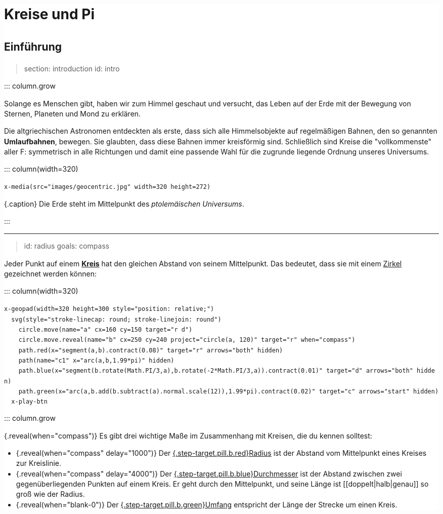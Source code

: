 # Kreise und Pi

## Einführung

> section: introduction
> id: intro

::: column.grow

Solange es Menschen gibt, haben wir zum Himmel geschaut und versucht, das Leben
auf der Erde mit der Bewegung von Sternen, Planeten und Mond zu erklären.

Die altgriechischen Astronomen entdeckten als erste, dass sich alle Himmelsobjekte auf regelmäßigen Bahnen, den so genannten __Umlaufbahnen__,
bewegen. Sie glaubten, dass diese Bahnen
immer kreisförmig sind. Schließlich sind Kreise die "vollkommenste" aller F:
symmetrisch in alle Richtungen und damit eine passende Wahl für die zugrunde
liegende Ordnung unseres Universums.

::: column(width=320)

    x-media(src="images/geocentric.jpg" width=320 height=272)

{.caption} Die Erde steht im Mittelpunkt des _ptolemäischen Universums_.

:::

---
> id: radius
> goals: compass

Jeder Punkt auf einem [__Kreis__](gloss:circle) hat den gleichen Abstand von seinem
Mittelpunkt. Das bedeutet, dass sie mit einem [Zirkel](gloss:compass) gezeichnet werden können:

::: column(width=320)

    x-geopad(width=320 height=300 style="position: relative;")
      svg(style="stroke-linecap: round; stroke-linejoin: round")
        circle.move(name="a" cx=160 cy=150 target="r d")
        circle.move.reveal(name="b" cx=250 cy=240 project="circle(a, 120)" target="r" when="compass")
        path.red(x="segment(a,b).contract(0.08)" target="r" arrows="both" hidden)
        path(name="c1" x="arc(a,b,1.99*pi)" hidden)
        path.blue(x="segment(b.rotate(Math.PI/3,a),b.rotate(-2*Math.PI/3,a)).contract(0.01)" target="d" arrows="both" hidden)
        path.green(x="arc(a,b.add(b.subtract(a).normal.scale(12)),1.99*pi).contract(0.02)" target="c" arrows="start" hidden)
      x-play-btn

::: column.grow

{.reveal(when="compass")} Es gibt drei wichtige Maße im Zusammenhang mit
Kreisen, die du kennen solltest:

* {.reveal(when="compass" delay="1000")} Der [{.step-target.pill.b.red}Radius](target:r)
  ist der Abstand vom Mittelpunkt eines Kreises zur Kreislinie.
* {.reveal(when="compass" delay="4000")} Der [{.step-target.pill.b.blue}Durchmesser](target:d)
  ist der Abstand zwischen zwei gegenüberliegenden Punkten auf einem Kreis. Er geht durch den
  Mittelpunkt, und seine Länge ist [[doppelt|halb|genau]] so groß wie der Radius.
* {.reveal(when="blank-0")} Der [{.step-target.pill.b.green}Umfang](target:c) 
  entspricht der Länge der Strecke um einen Kreis.
